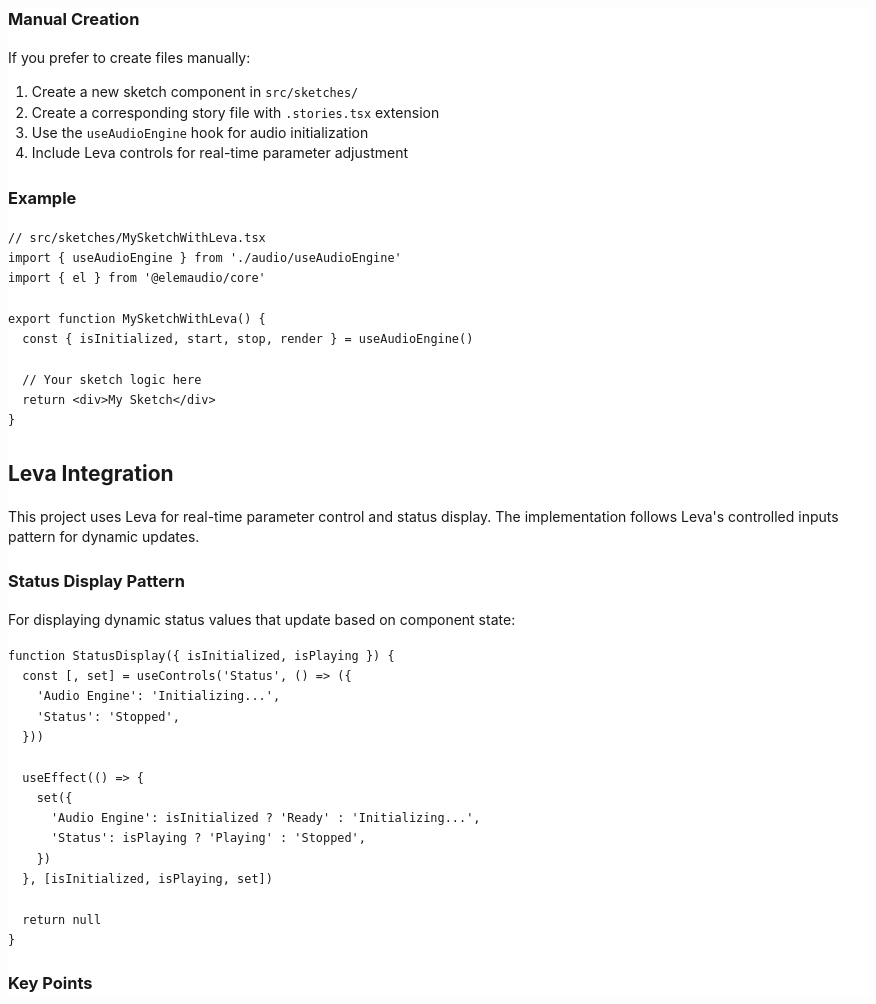 ### Manual Creation

If you prefer to create files manually:

1. Create a new sketch component in `src/sketches/`
2. Create a corresponding story file with `.stories.tsx` extension
3. Use the `useAudioEngine` hook for audio initialization
4. Include Leva controls for real-time parameter adjustment

### Example

```tsx
// src/sketches/MySketchWithLeva.tsx
import { useAudioEngine } from './audio/useAudioEngine'
import { el } from '@elemaudio/core'

export function MySketchWithLeva() {
  const { isInitialized, start, stop, render } = useAudioEngine()
  
  // Your sketch logic here
  return <div>My Sketch</div>
}
```

## Leva Integration

This project uses Leva for real-time parameter control and status display. The implementation follows Leva's controlled inputs pattern for dynamic updates.

### Status Display Pattern

For displaying dynamic status values that update based on component state:

```tsx
function StatusDisplay({ isInitialized, isPlaying }) {
  const [, set] = useControls('Status', () => ({
    'Audio Engine': 'Initializing...',
    'Status': 'Stopped',
  }))

  useEffect(() => {
    set({
      'Audio Engine': isInitialized ? 'Ready' : 'Initializing...',
      'Status': isPlaying ? 'Playing' : 'Stopped',
    })
  }, [isInitialized, isPlaying, set])

  return null
}
```

### Key Points
